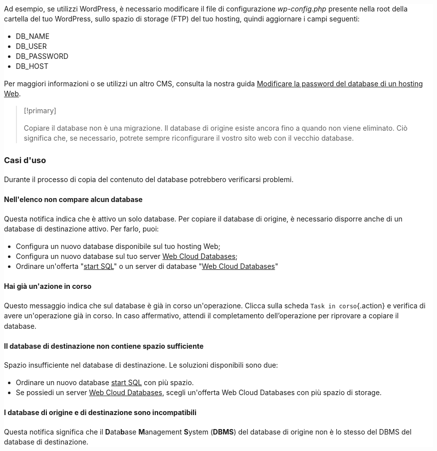 Ad esempio, se utilizzi WordPress, è necessario modificare il file di configurazione *wp-config.php* presente nella root della cartella del tuo WordPress, sullo spazio di storage (FTP) del tuo hosting, quindi aggiornare i campi seguenti:

- DB_NAME
- DB_USER
- DB_PASSWORD
- DB_HOST

Per maggiori informazioni o se utilizzi un altro CMS, consulta la nostra guida [Modificare la password del database di un hosting Web](/pages/web_cloud/web_hosting/sql_change_password).

> [!primary]
>
> Copiare il database non è una migrazione. Il database di origine esiste ancora fino a quando non viene eliminato. Ciò significa che, se necessario, potrete sempre riconfigurare il vostro sito web con il vecchio database.
>

### Casi d'uso

Durante il processo di copia del contenuto del database potrebbero verificarsi problemi.

#### Nell'elenco non compare alcun database

Questa notifica indica che è attivo un solo database. Per copiare il database di origine, è necessario disporre anche di un database di destinazione attivo. Per farlo, puoi:

- Configura un nuovo database disponibile sul tuo hosting Web;
- Configura un nuovo database sul tuo server [Web Cloud Databases](https://www.ovhcloud.com/it/web-cloud/databases/);
- Ordinare un'offerta "[start SQL](https://www.ovhcloud.com/it/web-hosting/options/start-sql/)" o un server di database "[Web Cloud Databases](https://www.ovhcloud.com/it/web-cloud/databases/)"

#### Hai già un'azione in corso

Questo messaggio indica che sul database è già in corso un'operazione. Clicca sulla scheda `Task in corso`{.action} e verifica di avere un'operazione già in corso. In caso affermativo, attendi il completamento dell’operazione per riprovare a copiare il database.

#### Il database di destinazione non contiene spazio sufficiente

Spazio insufficiente nel database di destinazione. Le soluzioni disponibili sono due:

- Ordinare un nuovo database [start SQL](https://www.ovhcloud.com/it/web-hosting/options/start-sql/) con più spazio.
- Se possiedi un server [Web Cloud Databases](https://www.ovhcloud.com/it/web-cloud/databases/), scegli un'offerta Web Cloud Databases con più spazio di storage.

#### I database di origine e di destinazione sono incompatibili

Questa notifica significa che il **D**ata**b**ase **M**anagement **S**ystem (**DBMS**) del database di origine non è lo stesso del DBMS del database di destinazione.
